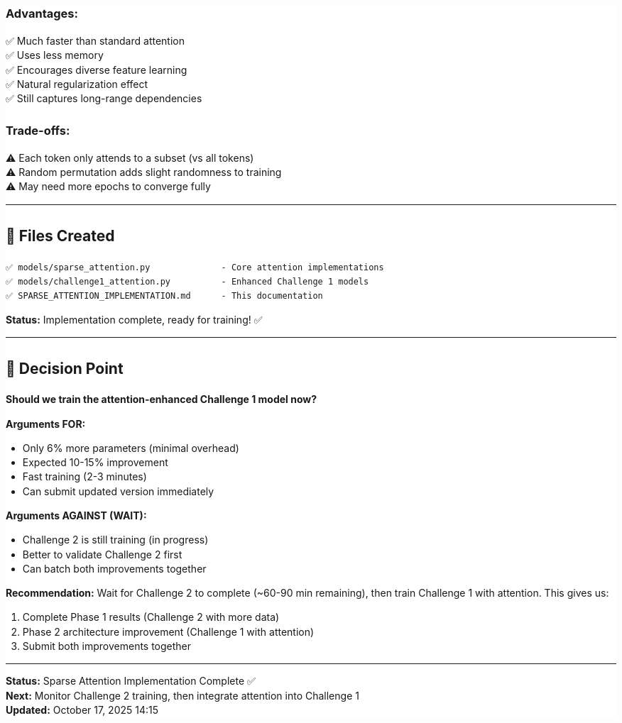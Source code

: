 ### Advantages:
✅ Much faster than standard attention  
✅ Uses less memory  
✅ Encourages diverse feature learning  
✅ Natural regularization effect  
✅ Still captures long-range dependencies  

### Trade-offs:
⚠️ Each token only attends to a subset (vs all tokens)  
⚠️ Random permutation adds slight randomness to training  
⚠️ May need more epochs to converge fully  

---

## 📁 Files Created

```
✅ models/sparse_attention.py              - Core attention implementations
✅ models/challenge1_attention.py          - Enhanced Challenge 1 models
✅ SPARSE_ATTENTION_IMPLEMENTATION.md      - This documentation
```

**Status:** Implementation complete, ready for training! ✅

---

## 🎯 Decision Point

**Should we train the attention-enhanced Challenge 1 model now?**

**Arguments FOR:**
- Only 6% more parameters (minimal overhead)
- Expected 10-15% improvement
- Fast training (2-3 minutes)
- Can submit updated version immediately

**Arguments AGAINST (WAIT):**
- Challenge 2 is still training (in progress)
- Better to validate Challenge 2 first
- Can batch both improvements together

**Recommendation:** Wait for Challenge 2 to complete (~60-90 min remaining), then train Challenge 1 with attention. This gives us:
1. Complete Phase 1 results (Challenge 2 with more data)
2. Phase 2 architecture improvement (Challenge 1 with attention)
3. Submit both improvements together

---

**Status:** Sparse Attention Implementation Complete ✅  
**Next:** Monitor Challenge 2 training, then integrate attention into Challenge 1  
**Updated:** October 17, 2025 14:15


